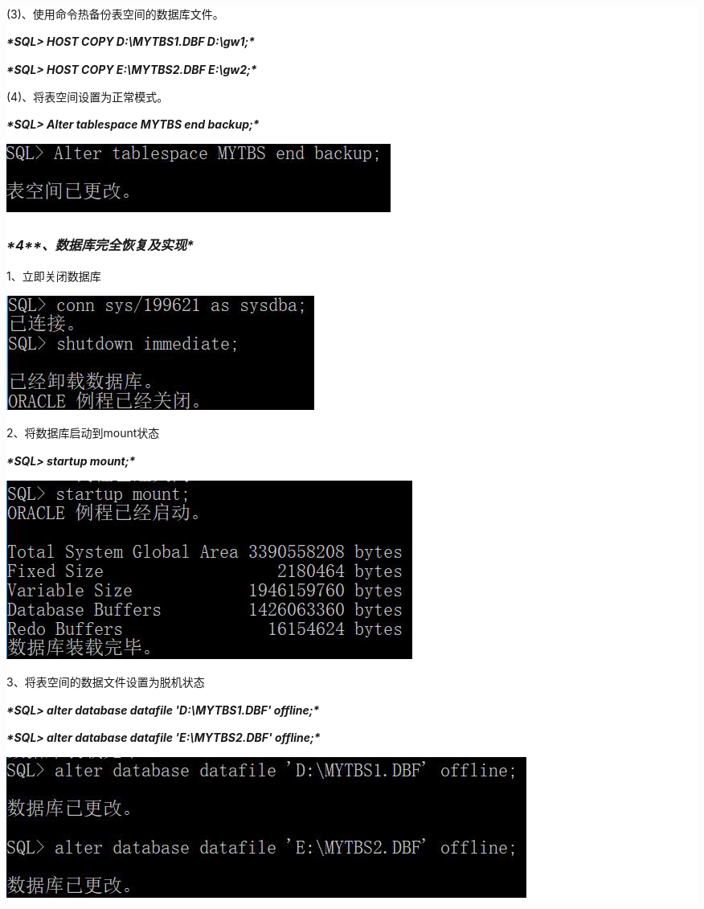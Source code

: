 (3)、使用命令热备份表空间的数据库文件。

***\*SQL> HOST COPY D:\MYTBS1.DBF D:\gw1\;\****

***\*SQL> HOST COPY E:\MYTBS2.DBF E:\gw2\;\****

 

(4)、将表空间设置为正常模式。

***\*SQL> Alter tablespace MYTBS end backup;\****

![img](test6-image/wps99.png) 

### ***\*4\*******\*、数据库完全恢复及实现\****

1、立即关闭数据库

![img](test6-image/wps100.png) 

2、将数据库启动到mount状态

***\*SQL> startup mount;\****

![img](test6-image/wps101.png) 

3、将表空间的数据文件设置为脱机状态

***\*SQL> alter database datafile 'D:\MYTBS1.DBF' offline;\****

***\*SQL> alter database datafile 'E:\MYTBS2.DBF' offline;\****

![img](test6-image/wps102.png) 
